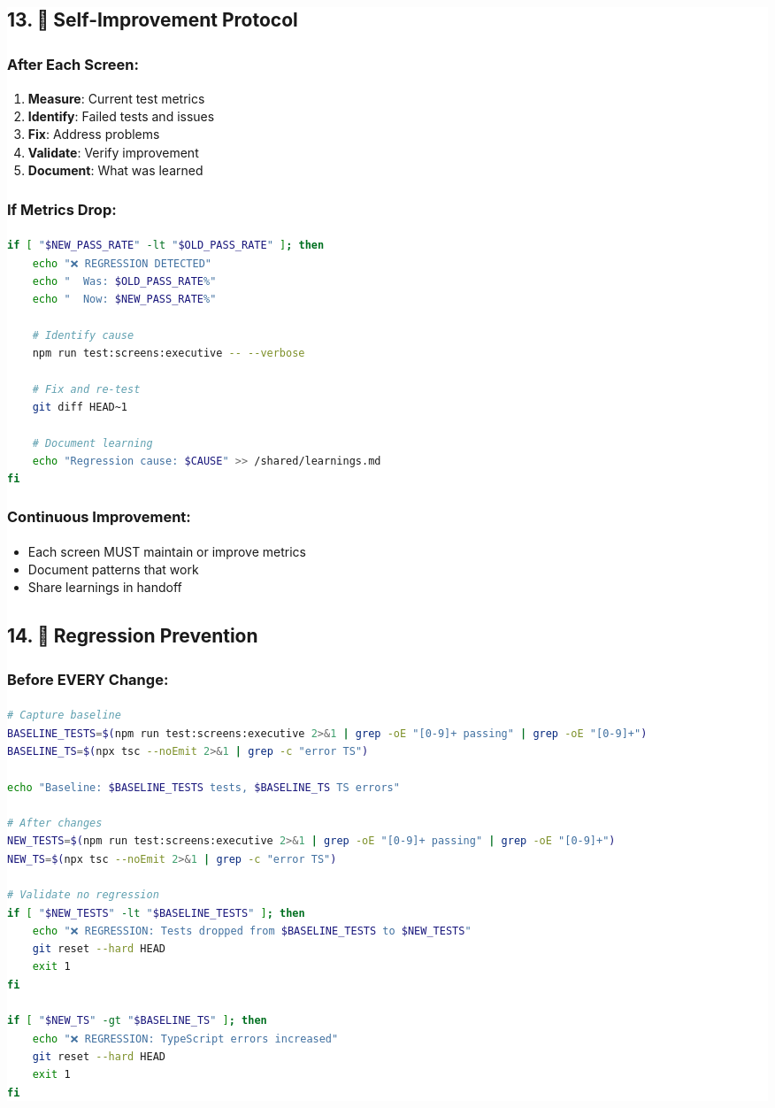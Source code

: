 ## 13. 🔄 Self-Improvement Protocol

### After Each Screen:
1. **Measure**: Current test metrics
2. **Identify**: Failed tests and issues
3. **Fix**: Address problems
4. **Validate**: Verify improvement
5. **Document**: What was learned

### If Metrics Drop:
```bash
if [ "$NEW_PASS_RATE" -lt "$OLD_PASS_RATE" ]; then
    echo "❌ REGRESSION DETECTED"
    echo "  Was: $OLD_PASS_RATE%"
    echo "  Now: $NEW_PASS_RATE%"
    
    # Identify cause
    npm run test:screens:executive -- --verbose
    
    # Fix and re-test
    git diff HEAD~1
    
    # Document learning
    echo "Regression cause: $CAUSE" >> /shared/learnings.md
fi
```

### Continuous Improvement:
- Each screen MUST maintain or improve metrics
- Document patterns that work
- Share learnings in handoff

## 14. 🚫 Regression Prevention

### Before EVERY Change:
```bash
# Capture baseline
BASELINE_TESTS=$(npm run test:screens:executive 2>&1 | grep -oE "[0-9]+ passing" | grep -oE "[0-9]+")
BASELINE_TS=$(npx tsc --noEmit 2>&1 | grep -c "error TS")

echo "Baseline: $BASELINE_TESTS tests, $BASELINE_TS TS errors"

# After changes
NEW_TESTS=$(npm run test:screens:executive 2>&1 | grep -oE "[0-9]+ passing" | grep -oE "[0-9]+")
NEW_TS=$(npx tsc --noEmit 2>&1 | grep -c "error TS")

# Validate no regression
if [ "$NEW_TESTS" -lt "$BASELINE_TESTS" ]; then
    echo "❌ REGRESSION: Tests dropped from $BASELINE_TESTS to $NEW_TESTS"
    git reset --hard HEAD
    exit 1
fi

if [ "$NEW_TS" -gt "$BASELINE_TS" ]; then
    echo "❌ REGRESSION: TypeScript errors increased"
    git reset --hard HEAD
    exit 1
fi
```
